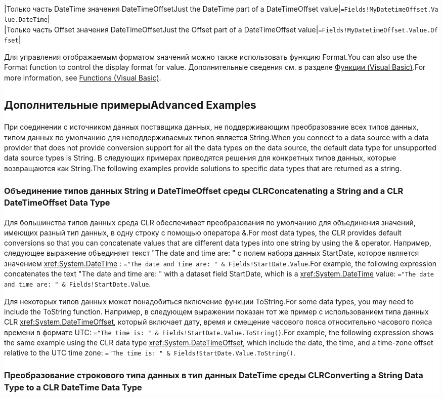 |<span data-ttu-id="c5f87-183">Только часть DateTime значения DateTimeOffset</span><span class="sxs-lookup"><span data-stu-id="c5f87-183">Just the DateTime part of a DateTimeOffset value</span></span>|`=Fields!MyDatetimeOffset.Value.DateTime`|  
|<span data-ttu-id="c5f87-184">Только часть Offset значения DateTimeOffset</span><span class="sxs-lookup"><span data-stu-id="c5f87-184">Just the Offset part of a DateTimeOffset value</span></span>|`=Fields!MyDatetimeOffset.Value.Offset`|  
  
 <span data-ttu-id="c5f87-185">Для управления отображаемым форматом значений можно также использовать функцию Format.</span><span class="sxs-lookup"><span data-stu-id="c5f87-185">You can also use the Format function to control the display format for value.</span></span> <span data-ttu-id="c5f87-186">Дополнительные сведения см. в разделе [Функции (Visual Basic)](https://go.microsoft.com/fwlink/?linkid=111483).</span><span class="sxs-lookup"><span data-stu-id="c5f87-186">For more information, see [Functions (Visual Basic)](https://go.microsoft.com/fwlink/?linkid=111483).</span></span>  
  
## <a name="advanced-examples"></a><span data-ttu-id="c5f87-187">Дополнительные примеры</span><span class="sxs-lookup"><span data-stu-id="c5f87-187">Advanced Examples</span></span>  
 <span data-ttu-id="c5f87-188">При соединении с источником данных поставщика данных, не поддерживающим преобразование всех типов данных, типом данных по умолчанию для неподдерживаемых типов является String.</span><span class="sxs-lookup"><span data-stu-id="c5f87-188">When you connect to a data source with a data provider that does not provide conversion support for all the data types on the data source, the default data type for unsupported data source types is String.</span></span> <span data-ttu-id="c5f87-189">В следующих примерах приводятся решения для конкретных типов данных, которые возвращаются как String.</span><span class="sxs-lookup"><span data-stu-id="c5f87-189">The following examples provide solutions to specific data types that are returned as a string.</span></span>  
  
### <a name="concatenating-a-string-and-a-clr-datetimeoffset-data-type"></a><span data-ttu-id="c5f87-190">Объединение типов данных String и DateTimeOffset среды CLR</span><span class="sxs-lookup"><span data-stu-id="c5f87-190">Concatenating a String and a CLR DateTimeOffset Data Type</span></span>  
 <span data-ttu-id="c5f87-191">Для большинства типов данных среда CLR обеспечивает преобразования по умолчанию для объединения значений, имеющих разный тип данных, в одну строку с помощью оператора &.</span><span class="sxs-lookup"><span data-stu-id="c5f87-191">For most data types, the CLR provides default conversions so that you can concatenate values that are different data types into one string by using the & operator.</span></span> <span data-ttu-id="c5f87-192">Например, следующее выражение объединяет текст "The date and time are: " с полем набора данных StartDate, которое является значением <xref:System.DateTime> : `="The date and time are: " & Fields!StartDate.Value`.</span><span class="sxs-lookup"><span data-stu-id="c5f87-192">For example, the following expression concatenates the text "The date and time are: " with a dataset field StartDate, which is a <xref:System.DateTime> value: `="The date and time are: " & Fields!StartDate.Value`.</span></span>  
  
 <span data-ttu-id="c5f87-193">Для некоторых типов данных может понадобиться включение функции ToString.</span><span class="sxs-lookup"><span data-stu-id="c5f87-193">For some data types, you may need to include the ToString function.</span></span> <span data-ttu-id="c5f87-194">Например, в следующем выражении показан тот же пример с использованием типа данных CLR <xref:System.DateTimeOffset>, который включает дату, время и смещение часового пояса относительно часового пояса времени в формате UTC: `="The time is: " & Fields!StartDate.Value.ToString()`.</span><span class="sxs-lookup"><span data-stu-id="c5f87-194">For example, the following expression shows the same example using the CLR data type <xref:System.DateTimeOffset>, which include the date, the time, and a time-zone offset relative to the UTC time zone: `="The time is: " & Fields!StartDate.Value.ToString()`.</span></span>  
  
### <a name="converting-a-string-data-type-to-a-clr-datetime-data-type"></a><span data-ttu-id="c5f87-195">Преобразование строкового типа данных в тип данных DateTime среды CLR</span><span class="sxs-lookup"><span data-stu-id="c5f87-195">Converting a String Data Type to a CLR DateTime Data Type</span></span>  